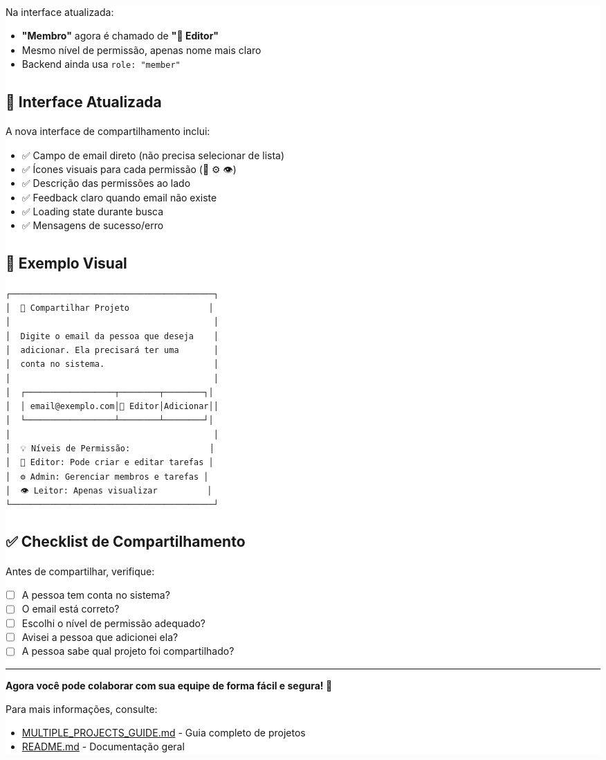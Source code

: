 Na interface atualizada:
- **"Membro"** agora é chamado de **"📝 Editor"**
- Mesmo nível de permissão, apenas nome mais claro
- Backend ainda usa `role: "member"`

## 📱 Interface Atualizada

A nova interface de compartilhamento inclui:

- ✅ Campo de email direto (não precisa selecionar de lista)
- ✅ Ícones visuais para cada permissão (📝 ⚙️ 👁️)
- ✅ Descrição das permissões ao lado
- ✅ Feedback claro quando email não existe
- ✅ Loading state durante busca
- ✅ Mensagens de sucesso/erro

## 🎨 Exemplo Visual

```
┌─────────────────────────────────────────┐
│  🔗 Compartilhar Projeto                │
│                                         │
│  Digite o email da pessoa que deseja    │
│  adicionar. Ela precisará ter uma       │
│  conta no sistema.                      │
│                                         │
│  ┌──────────────────┬────────┬────────┐│
│  │ email@exemplo.com│📝 Editor│Adicionar││
│  └──────────────────┴────────┴────────┘│
│                                         │
│  💡 Níveis de Permissão:                │
│  📝 Editor: Pode criar e editar tarefas │
│  ⚙️ Admin: Gerenciar membros e tarefas │
│  👁️ Leitor: Apenas visualizar          │
└─────────────────────────────────────────┘
```

## ✅ Checklist de Compartilhamento

Antes de compartilhar, verifique:

- [ ] A pessoa tem conta no sistema?
- [ ] O email está correto?
- [ ] Escolhi o nível de permissão adequado?
- [ ] Avisei a pessoa que adicionei ela?
- [ ] A pessoa sabe qual projeto foi compartilhado?

---

**Agora você pode colaborar com sua equipe de forma fácil e segura! 🚀**

Para mais informações, consulte:
- [MULTIPLE_PROJECTS_GUIDE.md](MULTIPLE_PROJECTS_GUIDE.md) - Guia completo de projetos
- [README.md](README.md) - Documentação geral

